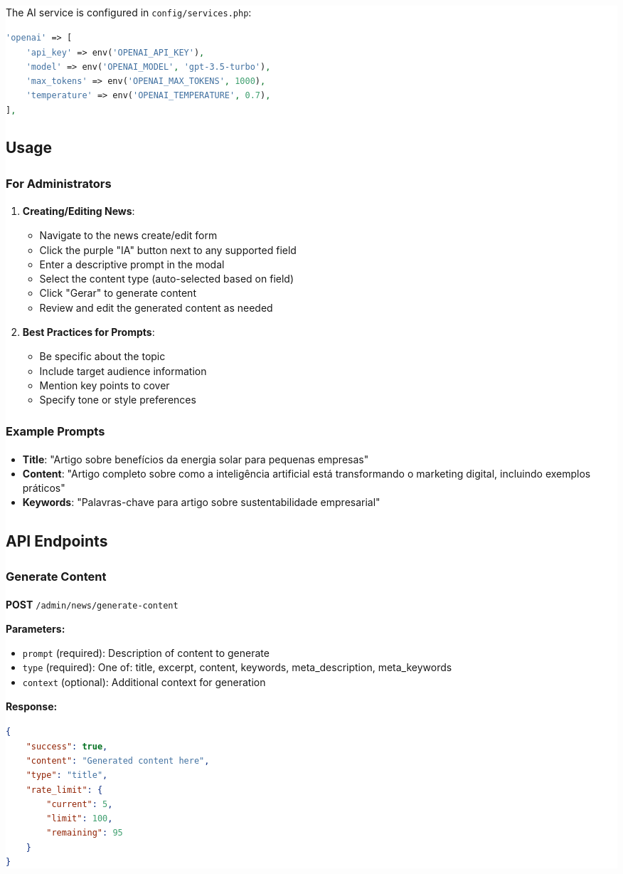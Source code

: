 The AI service is configured in `config/services.php`:

```php
'openai' => [
    'api_key' => env('OPENAI_API_KEY'),
    'model' => env('OPENAI_MODEL', 'gpt-3.5-turbo'),
    'max_tokens' => env('OPENAI_MAX_TOKENS', 1000),
    'temperature' => env('OPENAI_TEMPERATURE', 0.7),
],
```

## Usage

### For Administrators

1. **Creating/Editing News**:
   - Navigate to the news create/edit form
   - Click the purple "IA" button next to any supported field
   - Enter a descriptive prompt in the modal
   - Select the content type (auto-selected based on field)
   - Click "Gerar" to generate content
   - Review and edit the generated content as needed

2. **Best Practices for Prompts**:
   - Be specific about the topic
   - Include target audience information
   - Mention key points to cover
   - Specify tone or style preferences

### Example Prompts

- **Title**: "Artigo sobre benefícios da energia solar para pequenas empresas"
- **Content**: "Artigo completo sobre como a inteligência artificial está transformando o marketing digital, incluindo exemplos práticos"
- **Keywords**: "Palavras-chave para artigo sobre sustentabilidade empresarial"

## API Endpoints

### Generate Content

**POST** `/admin/news/generate-content`

**Parameters:**
- `prompt` (required): Description of content to generate
- `type` (required): One of: title, excerpt, content, keywords, meta_description, meta_keywords
- `context` (optional): Additional context for generation

**Response:**
```json
{
    "success": true,
    "content": "Generated content here",
    "type": "title",
    "rate_limit": {
        "current": 5,
        "limit": 100,
        "remaining": 95
    }
}
```
